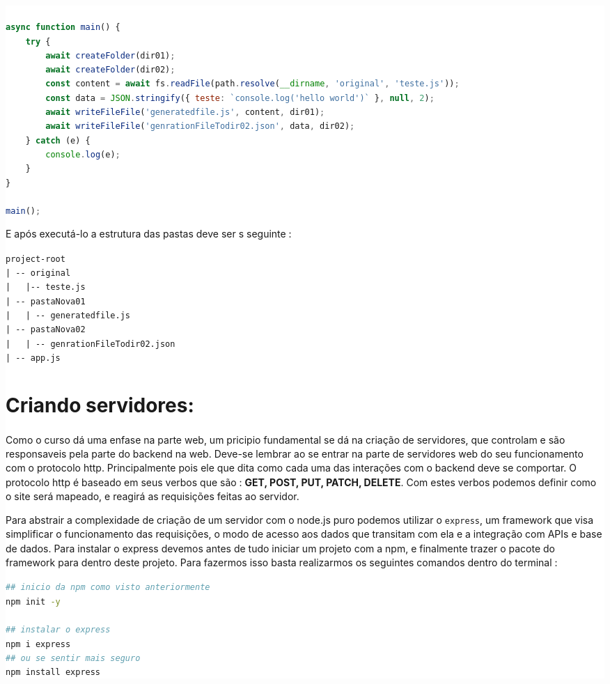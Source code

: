 ~~~javascript

async function main() {
    try {
        await createFolder(dir01);
        await createFolder(dir02);
        const content = await fs.readFile(path.resolve(__dirname, 'original', 'teste.js'));
        const data = JSON.stringify({ teste: `console.log('hello world')` }, null, 2);
        await writeFileFile('generatedfile.js', content, dir01);
        await writeFileFile('genrationFileTodir02.json', data, dir02);
    } catch (e) {
        console.log(e);
    }
}

main();

~~~

E após executá-lo a estrutura das pastas deve ser s seguinte :

~~~plaintext
project-root
| -- original
|   |-- teste.js
| -- pastaNova01
|   | -- generatedfile.js
| -- pastaNova02
|   | -- genrationFileTodir02.json
| -- app.js
~~~

# Criando servidores:

Como o curso dá uma enfase na parte web, um pricipio fundamental se dá na criação de servidores, que controlam e são responsaveis pela parte do backend na web. Deve-se lembrar ao se entrar na parte de servidores web do seu funcionamento com o protocolo http. Principalmente pois ele que dita como cada uma das interações com o backend deve se comportar. O protocolo http é baseado em seus verbos que são :  **GET, POST, PUT, PATCH, DELETE**. Com estes verbos podemos definir como o site será mapeado, e reagirá as requisições feitas ao servidor.

Para abstrair a complexidade de criação de um servidor com o node.js puro podemos utilizar o `express`, um framework que visa simplificar o funcionamento das requisições, o modo de acesso aos dados que transitam com ela e a integração com APIs e base de dados. Para instalar o express devemos antes de tudo iniciar um projeto com a npm, e finalmente trazer o pacote do framework para dentro deste projeto. Para fazermos isso basta realizarmos os seguintes comandos dentro do terminal :

~~~bash
## inicio da npm como visto anteriormente
npm init -y

## instalar o express
npm i express
## ou se sentir mais seguro
npm install express
~~~

